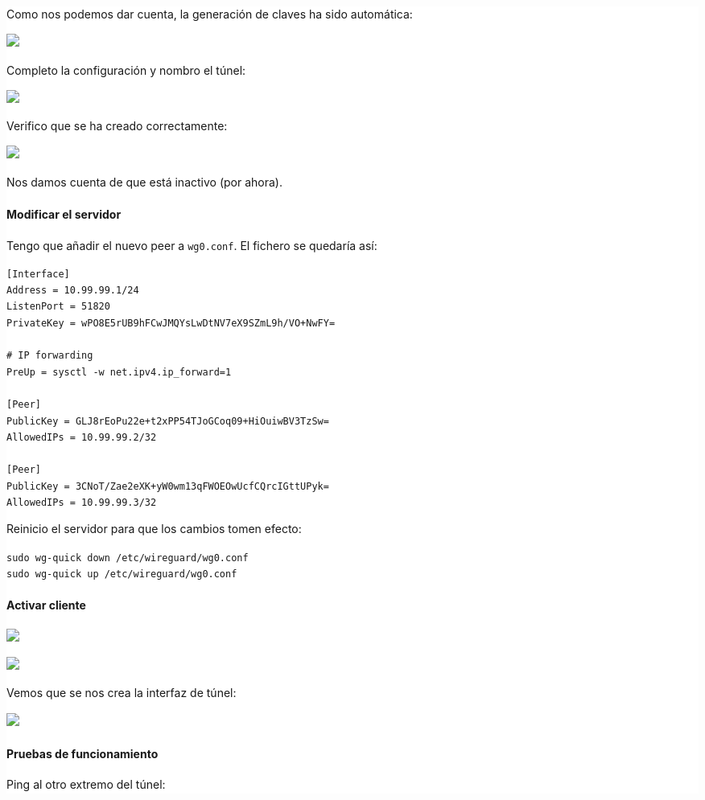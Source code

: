 Como nos podemos dar cuenta, la generación de claves ha sido automática:

![](https://i.imgur.com/zMqkR69.png)

Completo la configuración y nombro el túnel:

![](https://i.imgur.com/NuWRSBw.png)

Verifico que se ha creado correctamente:

![](https://i.imgur.com/YRScpHp.png)

Nos damos cuenta de que está inactivo (por ahora).

#### Modificar el servidor

Tengo que añadir el nuevo peer a `wg0.conf`. El fichero se quedaría así:
```
[Interface]
Address = 10.99.99.1/24
ListenPort = 51820
PrivateKey = wPO8E5rUB9hFCwJMQYsLwDtNV7eX9SZmL9h/VO+NwFY=

# IP forwarding
PreUp = sysctl -w net.ipv4.ip_forward=1

[Peer]
PublicKey = GLJ8rEoPu22e+t2xPP54TJoGCoq09+HiOuiwBV3TzSw=
AllowedIPs = 10.99.99.2/32

[Peer]
PublicKey = 3CNoT/Zae2eXK+yW0wm13qFWOEOwUcfCQrcIGttUPyk=
AllowedIPs = 10.99.99.3/32
```

Reinicio el servidor para que los cambios tomen efecto:
```
sudo wg-quick down /etc/wireguard/wg0.conf
sudo wg-quick up /etc/wireguard/wg0.conf
```

#### Activar cliente

![](https://i.imgur.com/muCEm1S.png)

![](https://i.imgur.com/68Ar9SV.png)

Vemos que se nos crea la interfaz de túnel:

![](https://i.imgur.com/42ytjaP.png)

#### Pruebas de funcionamiento

Ping al otro extremo del túnel:
